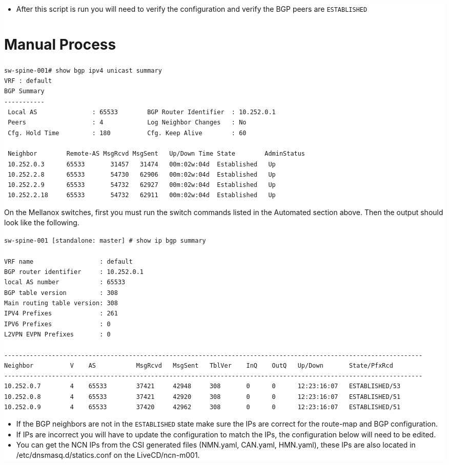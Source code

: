 - After this script is run you will need to verify the configuration and verify the BGP peers are ```ESTABLISHED```

# Manual Process

```
sw-spine-001# show bgp ipv4 unicast summary
VRF : default
BGP Summary
-----------
 Local AS               : 65533        BGP Router Identifier  : 10.252.0.1     
 Peers                  : 4            Log Neighbor Changes   : No             
 Cfg. Hold Time         : 180          Cfg. Keep Alive        : 60             

 Neighbor        Remote-AS MsgRcvd MsgSent   Up/Down Time State        AdminStatus
 10.252.0.3      65533       31457   31474   00m:02w:04d  Established   Up         
 10.252.2.8      65533       54730   62906   00m:02w:04d  Established   Up         
 10.252.2.9      65533       54732   62927   00m:02w:04d  Established   Up         
 10.252.2.18     65533       54732   62911   00m:02w:04d  Established   Up 
 ```
On the Mellanox switches, first you must run the switch commands listed in the Automated section above. Then the output should look like the following.
 
```
sw-spine-001 [standalone: master] # show ip bgp summary 

VRF name                  : default
BGP router identifier     : 10.252.0.1
local AS number           : 65533
BGP table version         : 308
Main routing table version: 308
IPV4 Prefixes             : 261
IPV6 Prefixes             : 0
L2VPN EVPN Prefixes       : 0

------------------------------------------------------------------------------------------------------------------
Neighbor          V    AS           MsgRcvd   MsgSent   TblVer    InQ    OutQ   Up/Down       State/PfxRcd        
------------------------------------------------------------------------------------------------------------------
10.252.0.7        4    65533        37421     42948     308       0      0      12:23:16:07   ESTABLISHED/53
10.252.0.8        4    65533        37421     42920     308       0      0      12:23:16:07   ESTABLISHED/51
10.252.0.9        4    65533        37420     42962     308       0      0      12:23:16:07   ESTABLISHED/51
```
- If the BGP neighbors are not in the `ESTABLISHED` state make sure the IPs are correct for the route-map and BGP configuration.
- If IPs are incorrect you will have to update the configuration to match the IPs, the configuration below will need to be edited.
- You can get the NCN IPs from the CSI generated files (NMN.yaml, CAN.yaml, HMN.yaml), these IPs are also located in /etc/dnsmasq.d/statics.conf on the LiveCD/ncn-m001.
